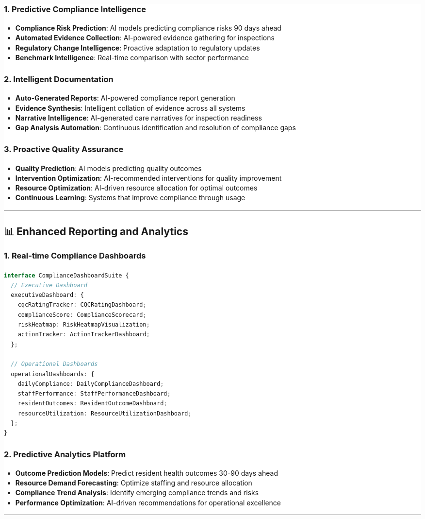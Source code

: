 ### 1. Predictive Compliance Intelligence
- **Compliance Risk Prediction**: AI models predicting compliance risks 90 days ahead
- **Automated Evidence Collection**: AI-powered evidence gathering for inspections
- **Regulatory Change Intelligence**: Proactive adaptation to regulatory updates
- **Benchmark Intelligence**: Real-time comparison with sector performance

### 2. Intelligent Documentation
- **Auto-Generated Reports**: AI-powered compliance report generation
- **Evidence Synthesis**: Intelligent collation of evidence across all systems
- **Narrative Intelligence**: AI-generated care narratives for inspection readiness
- **Gap Analysis Automation**: Continuous identification and resolution of compliance gaps

### 3. Proactive Quality Assurance
- **Quality Prediction**: AI models predicting quality outcomes
- **Intervention Optimization**: AI-recommended interventions for quality improvement
- **Resource Optimization**: AI-driven resource allocation for optimal outcomes
- **Continuous Learning**: Systems that improve compliance through usage

---

## 📊 Enhanced Reporting and Analytics

### 1. Real-time Compliance Dashboards
```typescript
interface ComplianceDashboardSuite {
  // Executive Dashboard
  executiveDashboard: {
    cqcRatingTracker: CQCRatingDashboard;
    complianceScore: ComplianceScorecard;
    riskHeatmap: RiskHeatmapVisualization;
    actionTracker: ActionTrackerDashboard;
  };
  
  // Operational Dashboards
  operationalDashboards: {
    dailyCompliance: DailyComplianceDashboard;
    staffPerformance: StaffPerformanceDashboard;
    residentOutcomes: ResidentOutcomeDashboard;
    resourceUtilization: ResourceUtilizationDashboard;
  };
}
```

### 2. Predictive Analytics Platform
- **Outcome Prediction Models**: Predict resident health outcomes 30-90 days ahead
- **Resource Demand Forecasting**: Optimize staffing and resource allocation
- **Compliance Trend Analysis**: Identify emerging compliance trends and risks
- **Performance Optimization**: AI-driven recommendations for operational excellence

---
